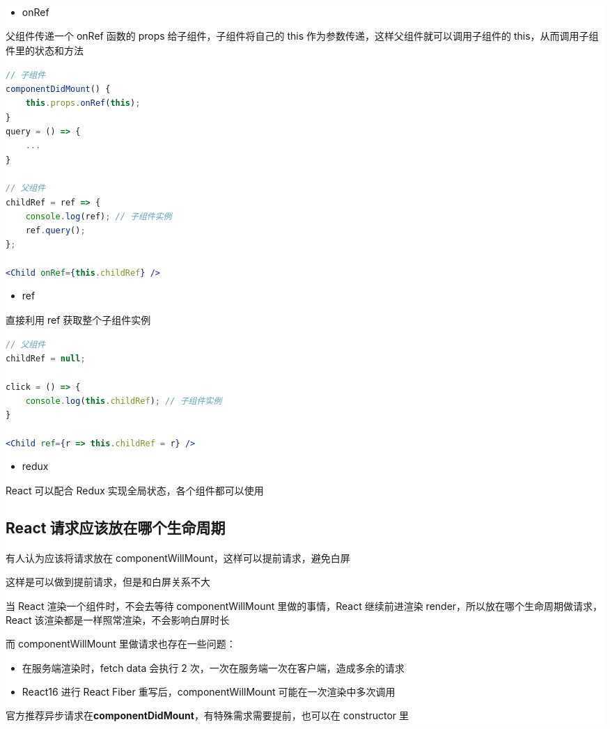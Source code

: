 - onRef

父组件传递一个 onRef 函数的 props 给子组件，子组件将自己的 this 作为参数传递，这样父组件就可以调用子组件的 this，从而调用子组件里的状态和方法

```jsx
// 子组件
componentDidMount() {
    this.props.onRef(this);
}
query = () => {
    ...
}

// 父组件
childRef = ref => {
    console.log(ref); // 子组件实例
    ref.query();
};

<Child onRef={this.childRef} />
```

- ref

直接利用 ref 获取整个子组件实例

```jsx
// 父组件
childRef = null;

click = () => {
    console.log(this.childRef); // 子组件实例
}

<Child ref={r => this.childRef = r} />
```

- redux

React 可以配合 Redux 实现全局状态，各个组件都可以使用


## React 请求应该放在哪个生命周期

有人认为应该将请求放在 componentWillMount，这样可以提前请求，避免白屏

这样是可以做到提前请求，但是和白屏关系不大

当 React 渲染一个组件时，不会去等待 componentWillMount 里做的事情，React 继续前进渲染 render，所以放在哪个生命周期做请求，React 该渲染都是一样照常渲染，不会影响白屏时长

而 componentWillMount 里做请求也存在一些问题：

- 在服务端渲染时，fetch data 会执行 2 次，一次在服务端一次在客户端，造成多余的请求

- React16 进行 React Fiber 重写后，componentWillMount 可能在一次渲染中多次调用

官方推荐异步请求在**componentDidMount**，有特殊需求需要提前，也可以在 constructor 里
